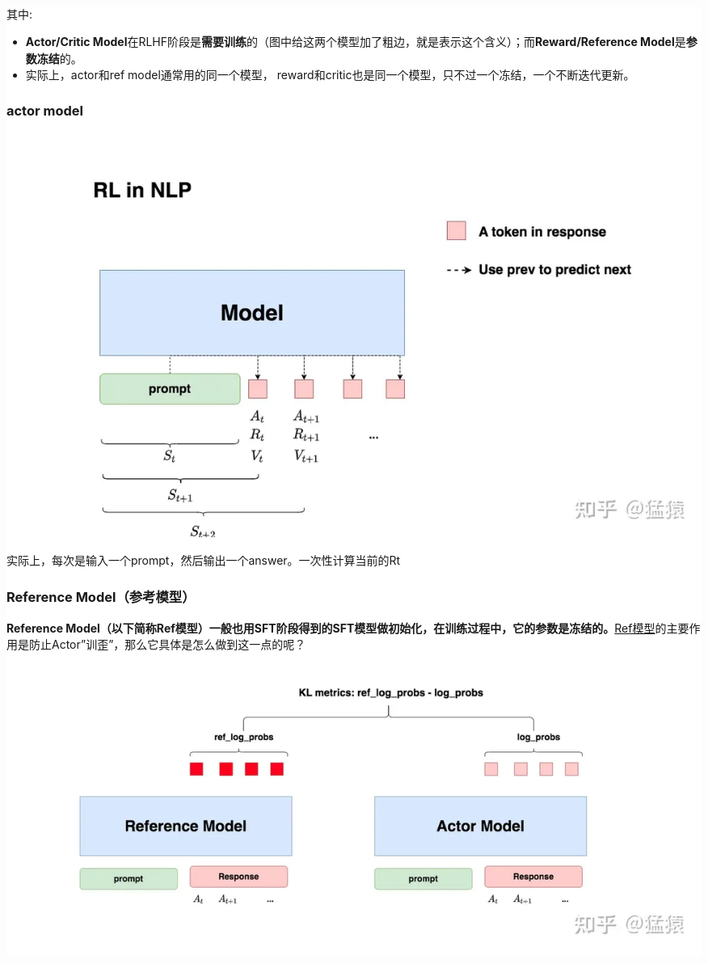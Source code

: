 

其中:

- **Actor/Critic Model**在RLHF阶段是**需要训练**的（图中给这两个模型加了粗边，就是表示这个含义）；而**Reward/Reference Model**是**参数冻结**的。
- 实际上，actor和ref model通常用的同一个模型， reward和critic也是同一个模型，只不过一个冻结，一个不断迭代更新。



### actor model

![v2-eb250d428d3b9a751d4ba3aeae70e290_1440w](https://raw.githubusercontent.com/kengerlwl/kengerlwl.github.io/refs/heads/master/image/cbe20f3c867c494a3822fcf8ee25f5b2/9d41c9cf600d23244d8e67a3ba7b6f7a.webp)

实际上，每次是输入一个prompt，然后输出一个answer。一次性计算当前的Rt



### Reference Model（参考模型）

**Reference Model（以下简称Ref模型）一般也用SFT阶段得到的SFT模型做初始化，在训练过程中，它的参数是冻结的。**[Ref模型](https://zhida.zhihu.com/search?q=Ref模型&zhida_source=entity&is_preview=1)的主要作用是防止Actor”训歪”，那么它具体是怎么做到这一点的呢？

![img](https://raw.githubusercontent.com/kengerlwl/kengerlwl.github.io/refs/heads/master/image/cbe20f3c867c494a3822fcf8ee25f5b2/84b3ed2927623236b9c89e9e0a546c32.webp)
